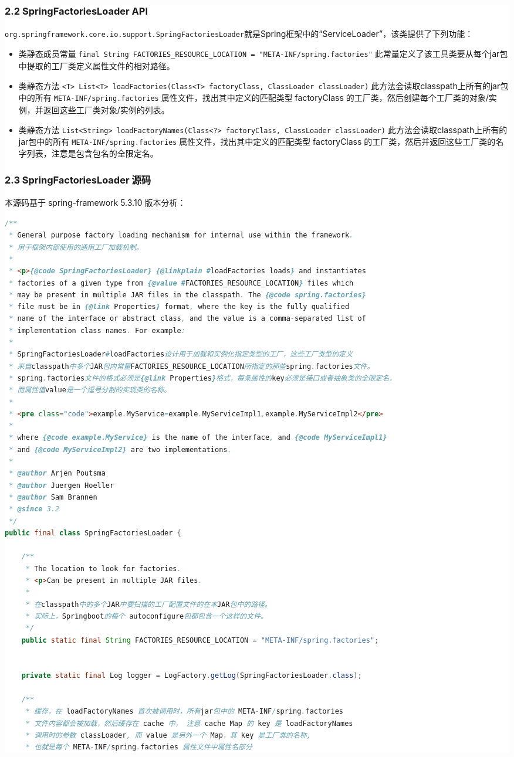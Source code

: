 ### 2.2 SpringFactoriesLoader API

`org.springframework.core.io.support.SpringFactoriesLoader`就是Spring框架中的“ServiceLoader”，该类提供了下列功能：

- 类静态成员常量 `final String FACTORIES_RESOURCE_LOCATION = "META-INF/spring.factories"`
  此常量定义了该工具类要从每个jar包中提取的工厂类定义属性文件的相对路径。

- 类静态方法 `<T> List<T> loadFactories(Class<T> factoryClass, ClassLoader classLoader)`
  此方法会读取classpath上所有的jar包中的所有 `META-INF/spring.factories` 属性文件，找出其中定义的匹配类型 factoryClass 的工厂类，然后创建每个工厂类的对象/实例，并返回这些工厂类对象/实例的列表。

- 类静态方法 `List<String> loadFactoryNames(Class<?> factoryClass, ClassLoader classLoader)`
  此方法会读取classpath上所有的jar包中的所有 `META-INF/spring.factories` 属性文件，找出其中定义的匹配类型 factoryClass 的工厂类，然后并返回这些工厂类的名字列表，注意是包含包名的全限定名。

### 2.3 SpringFactoriesLoader 源码

本源码基于 spring-framework 5.3.10 版本分析：

```java
/**
 * General purpose factory loading mechanism for internal use within the framework.
 * 用于框架内部使用的通用工厂加载机制。
 *
 * <p>{@code SpringFactoriesLoader} {@linkplain #loadFactories loads} and instantiates
 * factories of a given type from {@value #FACTORIES_RESOURCE_LOCATION} files which
 * may be present in multiple JAR files in the classpath. The {@code spring.factories}
 * file must be in {@link Properties} format, where the key is the fully qualified
 * name of the interface or abstract class, and the value is a comma-separated list of
 * implementation class names. For example:
 *
 * SpringFactoriesLoader#loadFactories设计用于加载和实例化指定类型的工厂，这些工厂类型的定义
 * 来自classpath中多个JAR包内常量FACTORIES_RESOURCE_LOCATION所指定的那些spring.factories文件。
 * spring.factories文件的格式必须是{@link Properties}格式，每条属性的key必须是接口或者抽象类的全限定名，
 * 而属性值value是一个逗号分割的实现类的名称。
 *
 * <pre class="code">example.MyService=example.MyServiceImpl1,example.MyServiceImpl2</pre>
 *
 * where {@code example.MyService} is the name of the interface, and {@code MyServiceImpl1}
 * and {@code MyServiceImpl2} are two implementations.
 *
 * @author Arjen Poutsma
 * @author Juergen Hoeller
 * @author Sam Brannen
 * @since 3.2
 */
public final class SpringFactoriesLoader {

	/**
	 * The location to look for factories.
	 * <p>Can be present in multiple JAR files.
	 *
	 * 在classpath中的多个JAR中要扫描的工厂配置文件的在本JAR包中的路径。
	 * 实际上，Springboot的每个 autoconfigure包都包含一个这样的文件。
	 */
	public static final String FACTORIES_RESOURCE_LOCATION = "META-INF/spring.factories";


	private static final Log logger = LogFactory.getLog(SpringFactoriesLoader.class);

	/**
	 * 缓存，在 loadFactoryNames 首次被调用时，所有jar包中的 META-INF/spring.factories
	 * 文件内容都会被加载，然后缓存在 cache 中， 注意 cache Map 的 key 是 loadFactoryNames
	 * 调用时的参数 classLoader, 而 value 是另外一个 Map，其 key 是工厂类的名称,
	 * 也就是每个 META-INF/spring.factories 属性文件中属性名部分
```